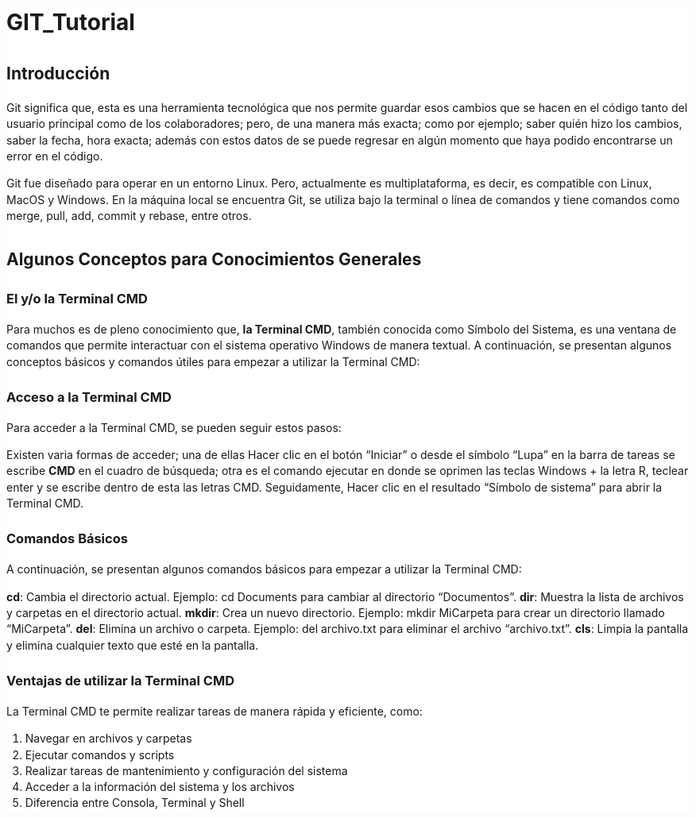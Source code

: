 # GIT_Tutorial

## Introducción

Git significa que, esta es una herramienta tecnológica que nos permite guardar esos cambios que se hacen en el código tanto del usuario principal como de los colaboradores; pero, de una manera más exacta; como por ejemplo; saber quién hizo los cambios, saber la fecha, hora exacta; además con estos datos de se puede regresar en algún momento que haya podido encontrarse un error en el código.

Git fue diseñado para operar en un entorno Linux. Pero, actualmente es multiplataforma, es decir, es compatible con Linux, MacOS y Windows. En la máquina local se encuentra Git, se utiliza bajo la terminal o línea de comandos y tiene comandos como merge, pull, add, commit y rebase, entre otros.

## Algunos Conceptos para Conocimientos Generales

### El y/o la Terminal CMD

Para muchos es de pleno conocimiento que, **la Terminal CMD**, también conocida como Símbolo del Sistema, es una ventana de comandos que permite interactuar con el sistema operativo Windows de manera textual. A continuación, se presentan algunos conceptos básicos y comandos útiles para empezar a utilizar la Terminal CMD:

### Acceso a la Terminal CMD

Para acceder a la Terminal CMD, se pueden seguir estos pasos:

Existen varia formas de acceder; una de ellas Hacer clic en el botón “Iniciar” o desde el símbolo “Lupa” en la barra de tareas se escribe **CMD** en el cuadro de búsqueda; otra es el comando ejecutar en donde se oprimen las teclas Windows + la letra R, teclear enter y se escribe dentro de esta las letras CMD. Seguidamente, Hacer clic en el resultado “Símbolo de sistema” para abrir la Terminal CMD.

### Comandos Básicos

A continuación, se presentan algunos comandos básicos para empezar a utilizar la Terminal CMD:

**cd**: Cambia el directorio actual. Ejemplo: cd Documents para cambiar al directorio “Documentos”.
**dir**: Muestra la lista de archivos y carpetas en el directorio actual.
**mkdir**: Crea un nuevo directorio. Ejemplo: mkdir MiCarpeta para crear un directorio llamado “MiCarpeta”.
**del**: Elimina un archivo o carpeta. Ejemplo: del archivo.txt para eliminar el archivo “archivo.txt”.
**cls**: Limpia la pantalla y elimina cualquier texto que esté en la pantalla.

### Ventajas de utilizar la Terminal CMD

La Terminal CMD te permite realizar tareas de manera rápida y eficiente, como:

1. Navegar en archivos y carpetas
2. Ejecutar comandos y scripts
3. Realizar tareas de mantenimiento y configuración del sistema
4. Acceder a la información del sistema y los archivos
5. Diferencia entre Consola, Terminal y Shell

